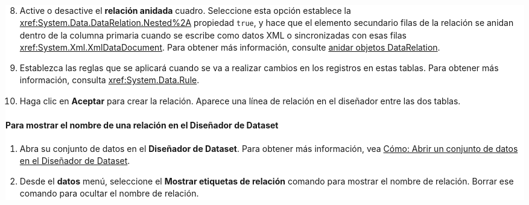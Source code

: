 8.  Active o desactive el **relación anidada** cuadro. Seleccione esta opción establece la <xref:System.Data.DataRelation.Nested%2A> propiedad `true`, y hace que el elemento secundario filas de la relación se anidan dentro de la columna primaria cuando se escribe como datos XML o sincronizadas con esas filas <xref:System.Xml.XmlDataDocument>. Para obtener más información, consulte [anidar objetos DataRelation](http://msdn.microsoft.com/library/9530f9c9-dd98-4b93-8cdb-40d7f1e8d0ab).  
  
9. Establezca las reglas que se aplicará cuando se va a realizar cambios en los registros en estas tablas. Para obtener más información, consulta <xref:System.Data.Rule>.  
  
10. Haga clic en **Aceptar** para crear la relación. Aparece una línea de relación en el diseñador entre las dos tablas.  
  
#### <a name="to-display-a-relation-name-in-the-dataset-designer"></a>Para mostrar el nombre de una relación en el Diseñador de Dataset  
  
1.  Abra su conjunto de datos en el **Diseñador de Dataset**. Para obtener más información, vea [Cómo: Abrir un conjunto de datos en el Diseñador de Dataset](http://msdn.microsoft.com/library/36fc266f-365b-42cb-aebb-c993dc2c47c3).  
  
2.  Desde el **datos** menú, seleccione el **Mostrar etiquetas de relación** comando para mostrar el nombre de relación. Borrar ese comando para ocultar el nombre de relación.
